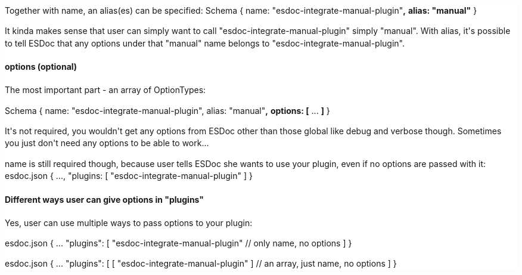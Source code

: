 Together with name, an alias(es) can be specified:
Schema
{
  name: "esdoc-integrate-manual-plugin"**,**
  **alias: "manual"**
}

It kinda makes sense that user can simply want to call "esdoc-integrate-manual-plugin" simply "manual". With alias,
it's possible to tell ESDoc that any options under that "manual" name belongs to "esdoc-integrate-manual-plugin".

#### options (optional)

The most important part - an array of OptionTypes:

Schema
{
  name: "esdoc-integrate-manual-plugin",
  alias: "manual"**,**
  **options: [**
    ...
  **]**
}

It's not required, you wouldn't get any options from ESDoc other than those global like debug and verbose though.
Sometimes you just don't need any options to be able to work...

name is still required though, because user tells ESDoc she wants to use your plugin, even if no options are passed
with it:
esdoc.json
{
  ...,
  "plugins: [
    "esdoc-integrate-manual-plugin"
  ]
}

#### Different ways user can give options in "plugins"

Yes, user can use multiple ways to pass options to your plugin:

esdoc.json
{
  ...
  "plugins": [
    "esdoc-integrate-manual-plugin" // only name, no options
  ]
}

esdoc.json
{
  ...
  "plugins": [
    [ "esdoc-integrate-manual-plugin" ] // an array, just name, no options
  ]
}
